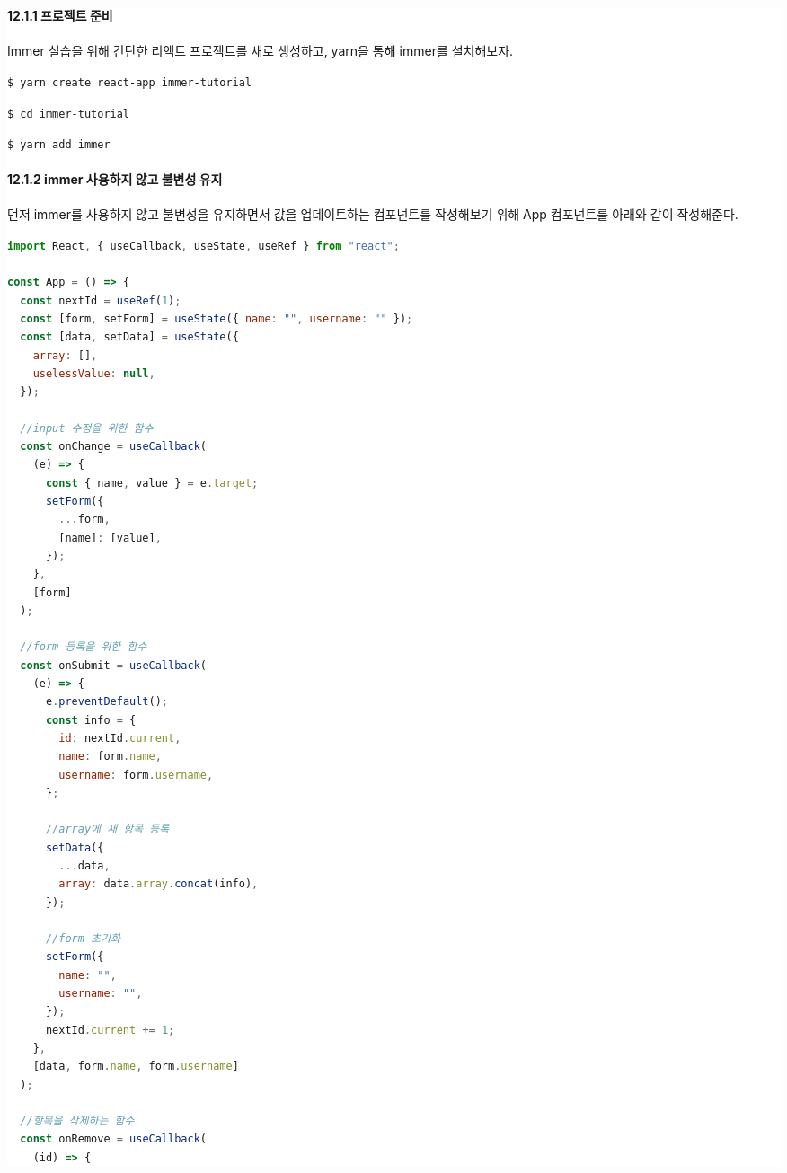 #### 12.1.1 프로젝트 준비

Immer 실습을 위해 간단한 리액트 프로젝트를 새로 생성하고, yarn을 통해 immer를 설치해보자.

`$ yarn create react-app immer-tutorial` 

`$ cd immer-tutorial`

`$ yarn add immer`

#### 12.1.2 immer 사용하지 않고 불변성 유지

먼저 immer를 사용하지 않고 불변성을 유지하면서 값을 업데이트하는 컴포넌트를 작성해보기 위해 App 컴포넌트를 아래와 같이 작성해준다.

```jsx
import React, { useCallback, useState, useRef } from "react";

const App = () => {
  const nextId = useRef(1);
  const [form, setForm] = useState({ name: "", username: "" });
  const [data, setData] = useState({
    array: [],
    uselessValue: null,
  });

  //input 수정을 위한 함수
  const onChange = useCallback(
    (e) => {
      const { name, value } = e.target;
      setForm({
        ...form,
        [name]: [value],
      });
    },
    [form]
  );

  //form 등록을 위한 함수
  const onSubmit = useCallback(
    (e) => {
      e.preventDefault();
      const info = {
        id: nextId.current,
        name: form.name,
        username: form.username,
      };

      //array에 새 항목 등록
      setData({
        ...data,
        array: data.array.concat(info),
      });

      //form 초기화
      setForm({
        name: "",
        username: "",
      });
      nextId.current += 1;
    },
    [data, form.name, form.username]
  );

  //항목을 삭제하는 함수
  const onRemove = useCallback(
    (id) => {
```